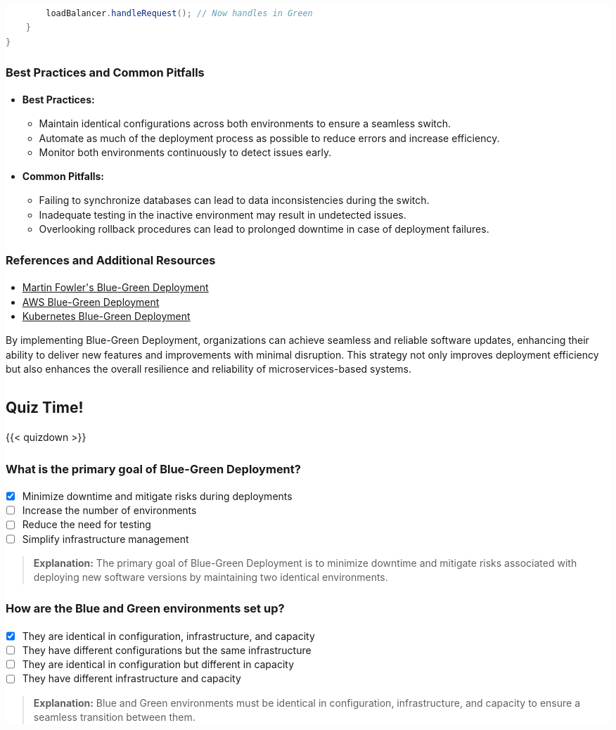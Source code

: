 ```java
        loadBalancer.handleRequest(); // Now handles in Green
    }
}
```

### Best Practices and Common Pitfalls

- **Best Practices:**
  - Maintain identical configurations across both environments to ensure a seamless switch.
  - Automate as much of the deployment process as possible to reduce errors and increase efficiency.
  - Monitor both environments continuously to detect issues early.

- **Common Pitfalls:**
  - Failing to synchronize databases can lead to data inconsistencies during the switch.
  - Inadequate testing in the inactive environment may result in undetected issues.
  - Overlooking rollback procedures can lead to prolonged downtime in case of deployment failures.

### References and Additional Resources

- [Martin Fowler's Blue-Green Deployment](https://martinfowler.com/bliki/BlueGreenDeployment.html)
- [AWS Blue-Green Deployment](https://docs.aws.amazon.com/elasticbeanstalk/latest/dg/using-features.CNAMESwap.html)
- [Kubernetes Blue-Green Deployment](https://kubernetes.io/docs/concepts/services-networking/service/#publishing-services-service-types)

By implementing Blue-Green Deployment, organizations can achieve seamless and reliable software updates, enhancing their ability to deliver new features and improvements with minimal disruption. This strategy not only improves deployment efficiency but also enhances the overall resilience and reliability of microservices-based systems.

## Quiz Time!

{{< quizdown >}}

### What is the primary goal of Blue-Green Deployment?

- [x] Minimize downtime and mitigate risks during deployments
- [ ] Increase the number of environments
- [ ] Reduce the need for testing
- [ ] Simplify infrastructure management

> **Explanation:** The primary goal of Blue-Green Deployment is to minimize downtime and mitigate risks associated with deploying new software versions by maintaining two identical environments.

### How are the Blue and Green environments set up?

- [x] They are identical in configuration, infrastructure, and capacity
- [ ] They have different configurations but the same infrastructure
- [ ] They are identical in configuration but different in capacity
- [ ] They have different infrastructure and capacity

> **Explanation:** Blue and Green environments must be identical in configuration, infrastructure, and capacity to ensure a seamless transition between them.
